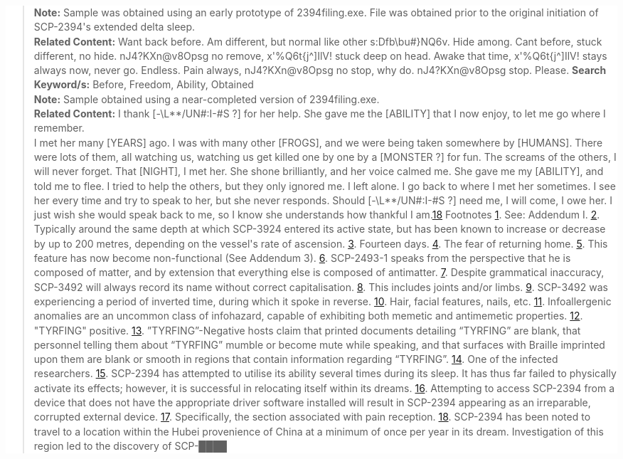 >  **Note:** Sample was obtained using an early prototype of 2394filing.exe. File was obtained prior to the original initiation of SCP-2394's extended delta sleep.  
>  **Related Content:** Want back before. Am different, but normal like other s:Dfb\bu#}NQ6v. Hide among. Cant before, stuck different, no hide. nJ4?KXn@v8Opsg no remove, x'%Q6t{j^]IlV! stuck deep on head. Awake that time, x'%Q6t{j^]IlV! stays always now, never go. Endless. Pain always, nJ4?KXn@v8Opsg no stop, why do. nJ4?KXn@v8Opsg stop. Please.
> **Search Keyword/s:** Before, Freedom, Ability, Obtained  
>  **Note:** Sample obtained using a near-completed version of 2394filing.exe.  
>  **Related Content:** I thank [-\L**/UN#:I-#S ?] for her help. She gave me the [ABILITY] that I now enjoy, to let me go where I remember.  
>  I met her many [YEARS] ago. I was with many other [FROGS], and we were being taken somewhere by [HUMANS]. There were lots of them, all watching us, watching us get killed one by one by a [MONSTER ?] for fun. The screams of the others, I will never forget.
> That [NIGHT], I met her. She shone brilliantly, and her voice calmed me. She gave me my [ABILITY], and told me to flee. I tried to help the others, but they only ignored me. I left alone.
> I go back to where I met her sometimes. I see her every time and try to speak to her, but she never responds. Should [-\L**/UN#:I-#S ?] need me, I will come, I owe her. I just wish she would speak back to me, so I know she understands how thankful I am.[18](javascript:;)
Footnotes
[1](javascript:;). See: Addendum I.
[2](javascript:;). Typically around the same depth at which SCP-3924 entered its active state, but has been known to increase or decrease by up to 200 metres, depending on the vessel's rate of ascension.
[3](javascript:;). Fourteen days.
[4](javascript:;). The fear of returning home.
[5](javascript:;). This feature has now become non-functional (See Addendum 3).
[6](javascript:;). SCP-2493-1 speaks from the perspective that he is composed of matter, and by extension that everything else is composed of antimatter.
[7](javascript:;). Despite grammatical inaccuracy, SCP-3492 will always record its name without correct capitalisation.
[8](javascript:;). This includes joints and/or limbs.
[9](javascript:;). SCP-3492 was experiencing a period of inverted time, during which it spoke in reverse.
[10](javascript:;). Hair, facial features, nails, etc.
[11](javascript:;). Infoallergenic anomalies are an uncommon class of infohazard, capable of exhibiting both memetic and antimemetic properties.
[12](javascript:;). "TYRFING" positive.
[13](javascript:;). ”TYRFING”-Negative hosts claim that printed documents detailing “TYRFING” are blank, that personnel telling them about “TYRFING” mumble or become mute while speaking, and that surfaces with Braille imprinted upon them are blank or smooth in regions that contain information regarding “TYRFING”.
[14](javascript:;). One of the infected researchers.
[15](javascript:;). SCP-2394 has attempted to utilise its ability several times during its sleep. It has thus far failed to physically activate its effects; however, it is successful in relocating itself within its dreams.
[16](javascript:;). Attempting to access SCP-2394 from a device that does not have the appropriate driver software installed will result in SCP-2394 appearing as an irreparable, corrupted external device.
[17](javascript:;). Specifically, the section associated with pain reception.
[18](javascript:;). SCP-2394 has been noted to travel to a location within the Hubei provenience of China at a minimum of once per year in its dream. Investigation of this region led to the discovery of SCP-████